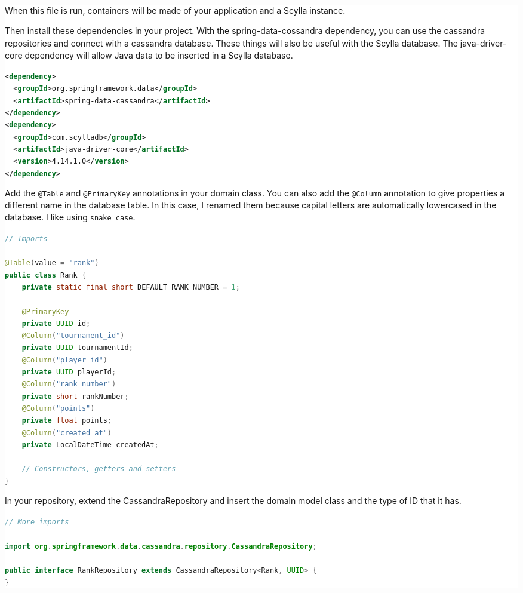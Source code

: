 ```yml
```

When this file is run, containers will be made of your application and a Scylla instance.

Then install these dependencies in your project. With the spring-data-cossandra dependency, you can use the cassandra repositories and connect with a cassandra database. These things will also be useful with the Scylla database. The java-driver-core dependency will allow Java data to be inserted in a Scylla database.
```xml
<dependency>
  <groupId>org.springframework.data</groupId>
  <artifactId>spring-data-cassandra</artifactId>
</dependency>
<dependency>
  <groupId>com.scylladb</groupId>
  <artifactId>java-driver-core</artifactId>
  <version>4.14.1.0</version>
</dependency>
```

Add the `@Table` and `@PrimaryKey` annotations in your domain class. You can also add the `@Column` annotation to give properties a different name in the database table. In this case, I renamed them because capital letters are automatically lowercased in the database. I like using `snake_case`.
```java
// Imports

@Table(value = "rank")
public class Rank {
    private static final short DEFAULT_RANK_NUMBER = 1;

    @PrimaryKey
    private UUID id;
    @Column("tournament_id")
    private UUID tournamentId;
    @Column("player_id")
    private UUID playerId;
    @Column("rank_number")
    private short rankNumber;
    @Column("points")
    private float points;
    @Column("created_at")
    private LocalDateTime createdAt;

    // Constructors, getters and setters
}
```
In your repository, extend the CassandraRepository and insert the domain model class and the type of ID that it has.
```java
// More imports

import org.springframework.data.cassandra.repository.CassandraRepository;

public interface RankRepository extends CassandraRepository<Rank, UUID> {
}
```
